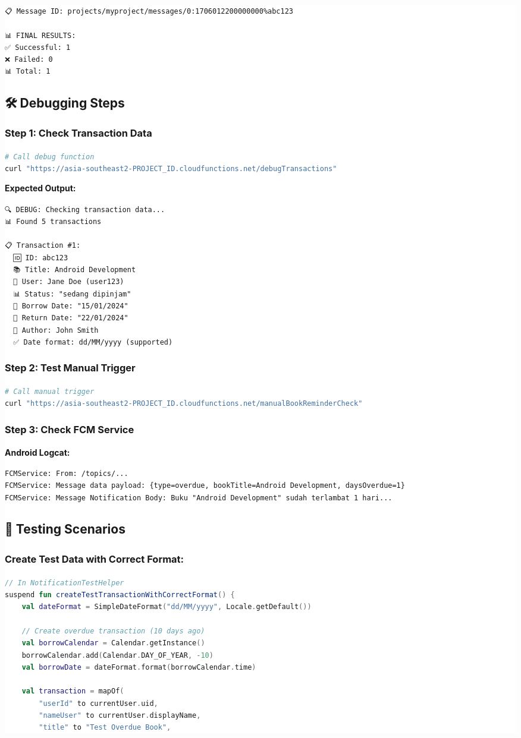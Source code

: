 ```
📋 Message ID: projects/myproject/messages/0:1706012200000000%abc123

📊 FINAL RESULTS:
✅ Successful: 1
❌ Failed: 0
📊 Total: 1
```

## 🛠️ Debugging Steps

### **Step 1: Check Transaction Data**
```bash
# Call debug function
curl "https://asia-southeast2-PROJECT_ID.cloudfunctions.net/debugTransactions"
```

**Expected Output:**
```
🔍 DEBUG: Checking transaction data...
📊 Found 5 transactions

📋 Transaction #1:
  🆔 ID: abc123
  📚 Title: Android Development
  👤 User: Jane Doe (user123)
  📊 Status: "sedang dipinjam"
  📅 Borrow Date: "15/01/2024"
  📅 Return Date: "22/01/2024"
  📖 Author: John Smith
  ✅ Date format: dd/MM/yyyy (supported)
```

### **Step 2: Test Manual Trigger**
```bash
# Call manual trigger
curl "https://asia-southeast2-PROJECT_ID.cloudfunctions.net/manualBookReminderCheck"
```

### **Step 3: Check FCM Service**
**Android Logcat:**
```
FCMService: From: /topics/...
FCMService: Message data payload: {type=overdue, bookTitle=Android Development, daysOverdue=1}
FCMService: Message Notification Body: Buku "Android Development" sudah terlambat 1 hari...
```

## 🎯 Testing Scenarios

### **Create Test Data with Correct Format:**
```kotlin
// In NotificationTestHelper
suspend fun createTestTransactionWithCorrectFormat() {
    val dateFormat = SimpleDateFormat("dd/MM/yyyy", Locale.getDefault())
    
    // Create overdue transaction (10 days ago)
    val borrowCalendar = Calendar.getInstance()
    borrowCalendar.add(Calendar.DAY_OF_YEAR, -10)
    val borrowDate = dateFormat.format(borrowCalendar.time)
    
    val transaction = mapOf(
        "userId" to currentUser.uid,
        "nameUser" to currentUser.displayName,
        "title" to "Test Overdue Book",
```